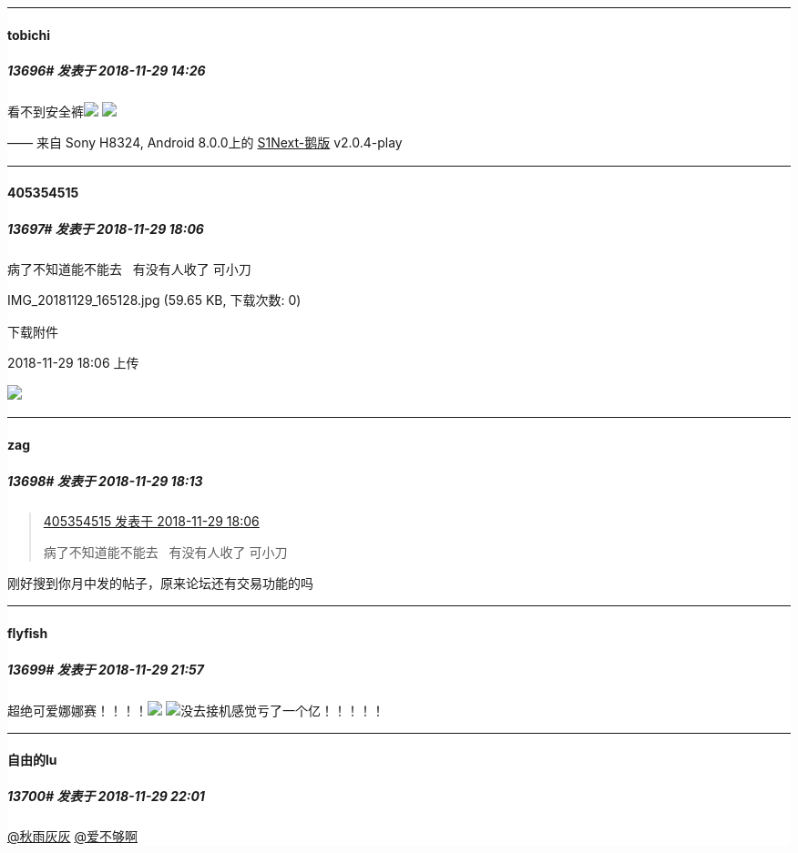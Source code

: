 *****

####  tobichi  
##### 13696#       发表于 2018-11-29 14:26

看不到安全裤<img src="https://static.saraba1st.com/image/smiley/face2017/001.png" referrerpolicy="no-referrer">
<img src="https://i.loli.net/2018/11/29/5bff868d364f2.jpg" referrerpolicy="no-referrer">

—— 来自 Sony H8324, Android 8.0.0上的 [S1Next-鹅版](https://github.com/ykrank/S1-Next/releases) v2.0.4-play

*****

####  405354515  
##### 13697#       发表于 2018-11-29 18:06

病了不知道能不能去   有没有人收了 可小刀

IMG_20181129_165128.jpg
(59.65 KB, 下载次数: 0)

下载附件

2018-11-29 18:06 上传

<img src="https://img.saraba1st.com/forum/201811/29/180603ooywzymfzngw20o2.jpg" referrerpolicy="no-referrer">

*****

####  zag  
##### 13698#       发表于 2018-11-29 18:13

<blockquote><a href="httphttps://bbs.saraba1st.com/2b/forum.php?mod=redirect&amp;goto=findpost&amp;pid=41770509&amp;ptid=1102389" target="_blank">405354515 发表于 2018-11-29 18:06</a>

病了不知道能不能去   有没有人收了 可小刀</blockquote>
刚好搜到你月中发的帖子，原来论坛还有交易功能的吗

*****

####  flyfish  
##### 13699#       发表于 2018-11-29 21:57

超绝可爱娜娜赛！！！！<img src="https://static.saraba1st.com/image/smiley/face2017/194.png" referrerpolicy="no-referrer">
<img src="https://static.saraba1st.com/image/smiley/face2017/152.png" referrerpolicy="no-referrer">没去接机感觉亏了一个亿！！！！！

*****

####  自由的lu  
##### 13700#       发表于 2018-11-29 22:01

[@秋雨灰灰](https://bbs.saraba1st.com/2b/home.php?mod=space&amp;uid=216579) [@爱不够啊](https://bbs.saraba1st.com/2b/home.php?mod=space&amp;uid=216546) 
